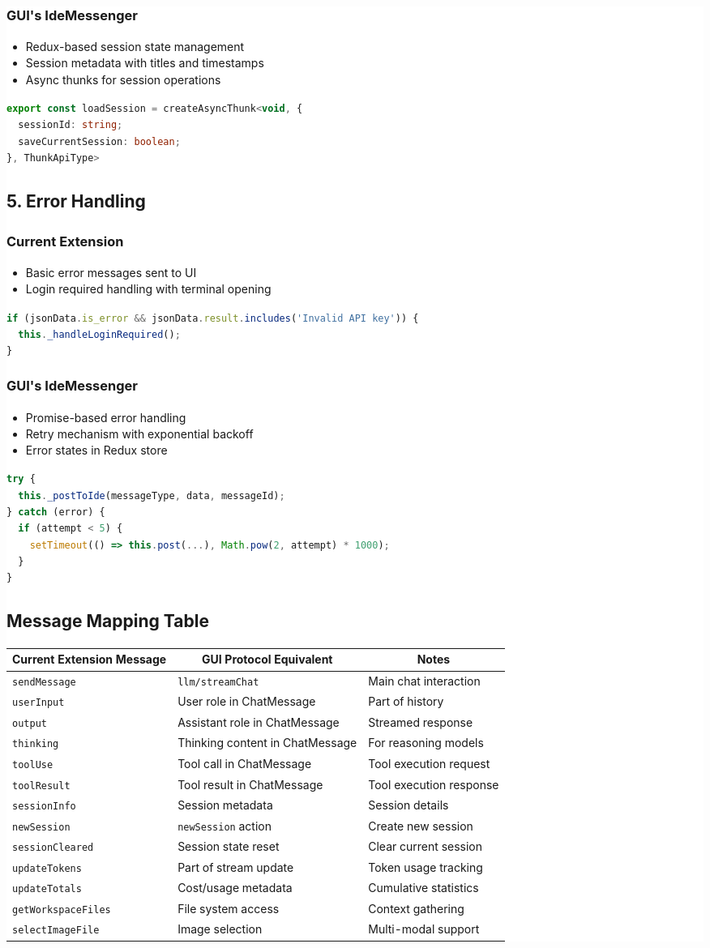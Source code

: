 ### GUI's IdeMessenger
- Redux-based session state management
- Session metadata with titles and timestamps
- Async thunks for session operations
```typescript
export const loadSession = createAsyncThunk<void, {
  sessionId: string;
  saveCurrentSession: boolean;
}, ThunkApiType>
```

## 5. Error Handling

### Current Extension
- Basic error messages sent to UI
- Login required handling with terminal opening
```typescript
if (jsonData.is_error && jsonData.result.includes('Invalid API key')) {
  this._handleLoginRequired();
}
```

### GUI's IdeMessenger
- Promise-based error handling
- Retry mechanism with exponential backoff
- Error states in Redux store
```typescript
try {
  this._postToIde(messageType, data, messageId);
} catch (error) {
  if (attempt < 5) {
    setTimeout(() => this.post(...), Math.pow(2, attempt) * 1000);
  }
}
```

## Message Mapping Table

| Current Extension Message | GUI Protocol Equivalent | Notes |
|--------------------------|------------------------|-------|
| `sendMessage` | `llm/streamChat` | Main chat interaction |
| `userInput` | User role in ChatMessage | Part of history |
| `output` | Assistant role in ChatMessage | Streamed response |
| `thinking` | Thinking content in ChatMessage | For reasoning models |
| `toolUse` | Tool call in ChatMessage | Tool execution request |
| `toolResult` | Tool result in ChatMessage | Tool execution response |
| `sessionInfo` | Session metadata | Session details |
| `newSession` | `newSession` action | Create new session |
| `sessionCleared` | Session state reset | Clear current session |
| `updateTokens` | Part of stream update | Token usage tracking |
| `updateTotals` | Cost/usage metadata | Cumulative statistics |
| `getWorkspaceFiles` | File system access | Context gathering |
| `selectImageFile` | Image selection | Multi-modal support |